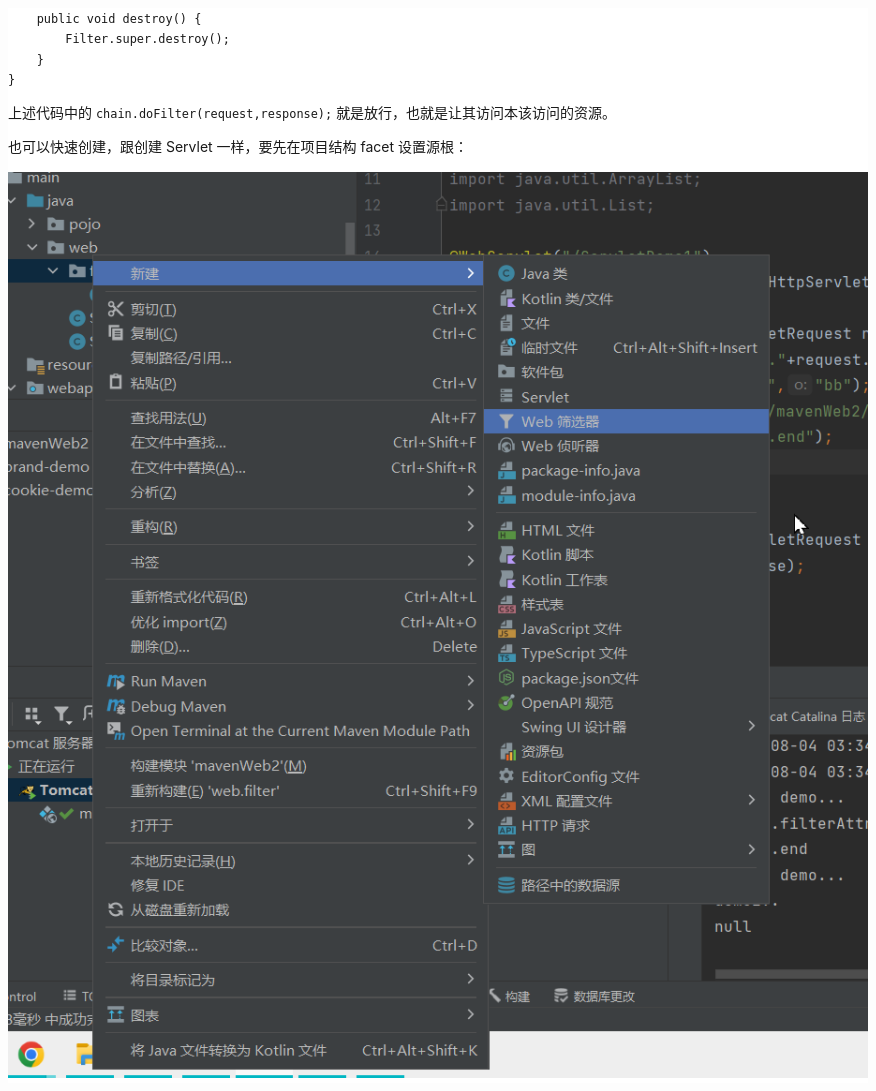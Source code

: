 ```
    public void destroy() {
        Filter.super.destroy();
    }
}
```

上述代码中的 `chain.doFilter(request,response);` 就是放行，也就是让其访问本该访问的资源。

也可以快速创建，跟创建 Servlet 一样，要先在项目结构 facet 设置源根：

![](<assets/1740015469594.png>)
